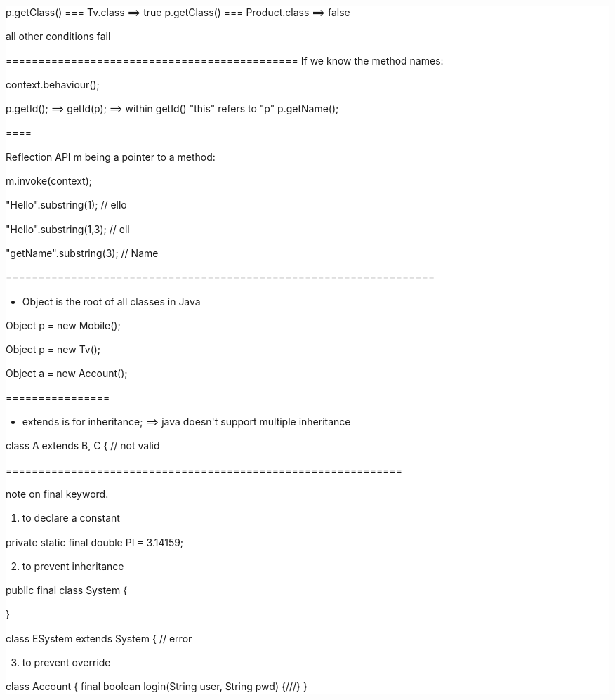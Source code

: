 p.getClass() === Tv.class ==> true
p.getClass() === Product.class ==> false

all other conditions fail

=============================================
If we know the method names:

context.behaviour();

p.getId(); ==> getId(p); ==> within getId() "this" refers to "p"
p.getName();

====

Reflection API
m being a pointer to a method:

m.invoke(context);



"Hello".substring(1); // ello

"Hello".substring(1,3); // ell

"getName".substring(3); // Name

==================================================================

* Object is the root of all classes in Java

Object p = new Mobile();

Object p = new Tv();

Object a = new Account();

================

* extends is for inheritance; ==> java doesn't support multiple inheritance

class A extends B, C { // not valid

=============================================================

note on final keyword.

1) to declare a constant

private static final double PI = 3.14159;

2) to prevent inheritance

public final class System {

}

class ESystem extends System { // error

3) to prevent override

class Account {
	final boolean login(String user, String pwd) {///}
}
